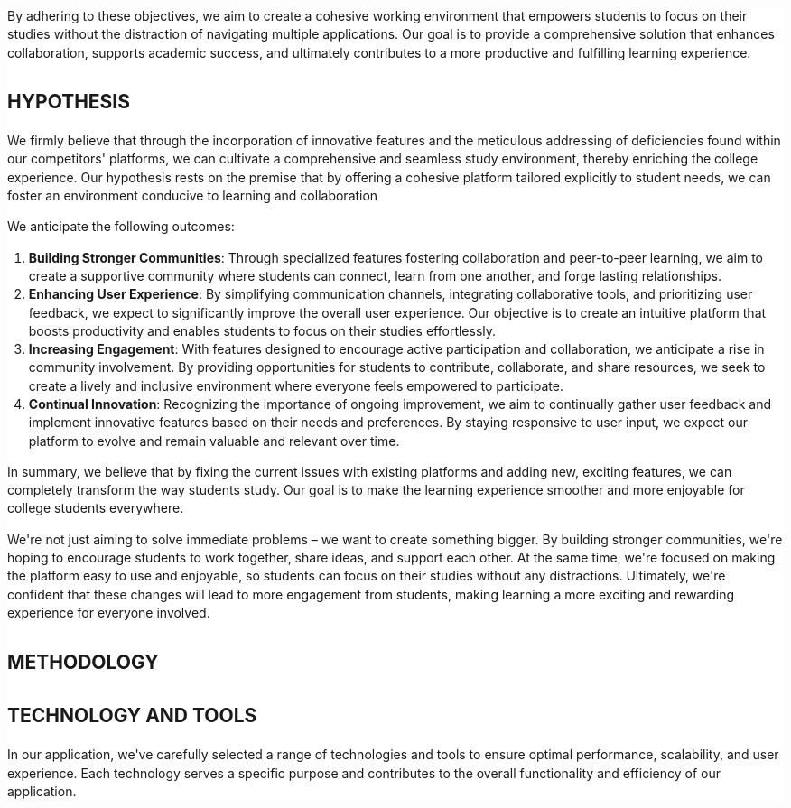 By adhering to these objectives, we aim to create a cohesive working environment that empowers students to focus on their studies without the distraction of navigating multiple applications. Our goal is to provide a comprehensive solution that enhances collaboration, supports academic success, and ultimately contributes to a more productive and fulfilling learning experience.


## HYPOTHESIS

We firmly believe that through the incorporation of innovative features and the meticulous addressing of deficiencies found within our competitors' platforms, we can cultivate a comprehensive and seamless study environment, thereby enriching the college experience. Our hypothesis rests on the premise that by offering a cohesive platform tailored explicitly to student needs, we can foster an environment conducive to learning and collaboration

We anticipate the following outcomes:

1. **Building Stronger Communities**: Through specialized features fostering collaboration and peer-to-peer learning, we aim to create a supportive community where students can connect, learn from one another, and forge lasting relationships.
2. **Enhancing User Experience**: By simplifying communication channels, integrating collaborative tools, and prioritizing user feedback, we expect to significantly improve the overall user experience. Our objective is to create an intuitive platform that boosts productivity and enables students to focus on their studies effortlessly.
3. **Increasing Engagement**: With features designed to encourage active participation and collaboration, we anticipate a rise in community involvement. By providing opportunities for students to contribute, collaborate, and share resources, we seek to create a lively and inclusive environment where everyone feels empowered to participate.
4. **Continual Innovation**: Recognizing the importance of ongoing improvement, we aim to continually gather user feedback and implement innovative features based on their needs and preferences. By staying responsive to user input, we expect our platform to evolve and remain valuable and relevant over time.

In summary, we believe that by fixing the current issues with existing platforms and adding new, exciting features, we can completely transform the way students study. Our goal is to make the learning experience smoother and more enjoyable for college students everywhere.

We're not just aiming to solve immediate problems – we want to create something bigger. By building stronger communities, we're hoping to encourage students to work together, share ideas, and support each other. At the same time, we're focused on making the platform easy to use and enjoyable, so students can focus on their studies without any distractions. Ultimately, we're confident that these changes will lead to more engagement from students, making learning a more exciting and rewarding experience for everyone involved.


<a name="id-section1"></a>
## METHODOLOGY



## TECHNOLOGY AND TOOLS

In our application, we've carefully selected a range of technologies and tools to ensure optimal performance, scalability, and user experience. Each technology serves a specific purpose and contributes to the overall functionality and efficiency of our application.
